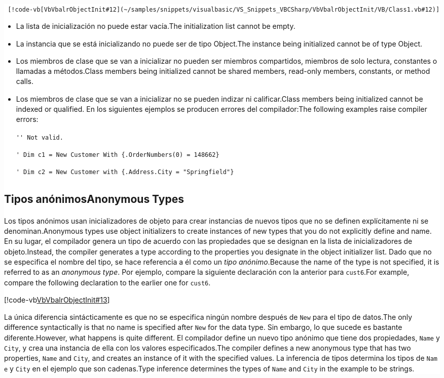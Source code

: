      [!code-vb[VbVbalrObjectInit#12](~/samples/snippets/visualbasic/VS_Snippets_VBCSharp/VbVbalrObjectInit/VB/Class1.vb#12)]  
  
- <span data-ttu-id="88b4c-144">La lista de inicialización no puede estar vacía.</span><span class="sxs-lookup"><span data-stu-id="88b4c-144">The initialization list cannot be empty.</span></span>  
  
- <span data-ttu-id="88b4c-145">La instancia que se está inicializando no puede ser de tipo Object.</span><span class="sxs-lookup"><span data-stu-id="88b4c-145">The instance being initialized cannot be of type Object.</span></span>  
  
- <span data-ttu-id="88b4c-146">Los miembros de clase que se van a inicializar no pueden ser miembros compartidos, miembros de solo lectura, constantes o llamadas a métodos.</span><span class="sxs-lookup"><span data-stu-id="88b4c-146">Class members being initialized cannot be shared members, read-only members, constants, or method calls.</span></span>  
  
- <span data-ttu-id="88b4c-147">Los miembros de clase que se van a inicializar no se pueden indizar ni calificar.</span><span class="sxs-lookup"><span data-stu-id="88b4c-147">Class members being initialized cannot be indexed or qualified.</span></span> <span data-ttu-id="88b4c-148">En los siguientes ejemplos se producen errores del compilador:</span><span class="sxs-lookup"><span data-stu-id="88b4c-148">The following examples raise compiler errors:</span></span>  
  
     `'' Not valid.`  
  
     `' Dim c1 = New Customer With {.OrderNumbers(0) = 148662}`  
  
     `' Dim c2 = New Customer with {.Address.City = "Springfield"}`  
  
## <a name="anonymous-types"></a><span data-ttu-id="88b4c-149">Tipos anónimos</span><span class="sxs-lookup"><span data-stu-id="88b4c-149">Anonymous Types</span></span>  
 <span data-ttu-id="88b4c-150">Los tipos anónimos usan inicializadores de objeto para crear instancias de nuevos tipos que no se definen explícitamente ni se denominan.</span><span class="sxs-lookup"><span data-stu-id="88b4c-150">Anonymous types use object initializers to create instances of new types that you do not explicitly define and name.</span></span> <span data-ttu-id="88b4c-151">En su lugar, el compilador genera un tipo de acuerdo con las propiedades que se designan en la lista de inicializadores de objeto.</span><span class="sxs-lookup"><span data-stu-id="88b4c-151">Instead, the compiler generates a type according to the properties you designate in the object initializer list.</span></span> <span data-ttu-id="88b4c-152">Dado que no se especifica el nombre del tipo, se hace referencia a él como un *tipo anónimo*.</span><span class="sxs-lookup"><span data-stu-id="88b4c-152">Because the name of the type is not specified, it is referred to as an *anonymous type*.</span></span> <span data-ttu-id="88b4c-153">Por ejemplo, compare la siguiente declaración con la anterior para `cust6`.</span><span class="sxs-lookup"><span data-stu-id="88b4c-153">For example, compare the following declaration to the earlier one for `cust6`.</span></span>  
  
 [!code-vb[VbVbalrObjectInit#13](~/samples/snippets/visualbasic/VS_Snippets_VBCSharp/VbVbalrObjectInit/VB/Class1.vb#13)]  
  
 <span data-ttu-id="88b4c-154">La única diferencia sintácticamente es que no se especifica ningún nombre después de `New` para el tipo de datos.</span><span class="sxs-lookup"><span data-stu-id="88b4c-154">The only difference syntactically is that no name is specified after `New` for the data type.</span></span> <span data-ttu-id="88b4c-155">Sin embargo, lo que sucede es bastante diferente.</span><span class="sxs-lookup"><span data-stu-id="88b4c-155">However, what happens is quite different.</span></span> <span data-ttu-id="88b4c-156">El compilador define un nuevo tipo anónimo que tiene dos propiedades, `Name` y `City`, y crea una instancia de ella con los valores especificados.</span><span class="sxs-lookup"><span data-stu-id="88b4c-156">The compiler defines a new anonymous type that has two properties, `Name` and `City`, and creates an instance of it with the specified values.</span></span> <span data-ttu-id="88b4c-157">La inferencia de tipos determina los tipos de `Name` y `City` en el ejemplo que son cadenas.</span><span class="sxs-lookup"><span data-stu-id="88b4c-157">Type inference determines the types of `Name` and `City` in the example to be strings.</span></span>  
  